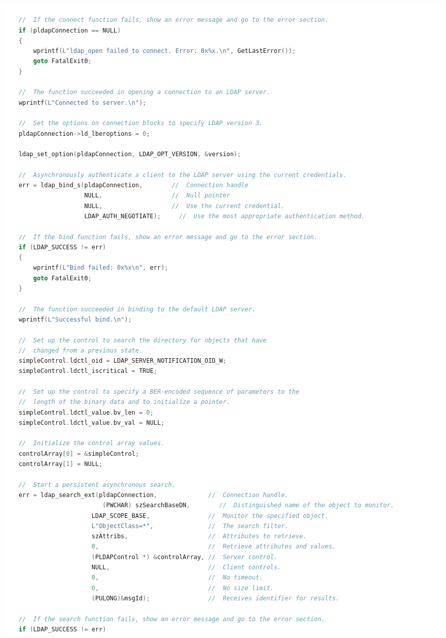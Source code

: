 ```C++

    //  If the connect function fails, show an error message and go to the error section.
    if (pldapConnection == NULL)
    {
        wprintf(L"ldap_open failed to connect. Error: 0x%x.\n", GetLastError());
        goto FatalExit0;
    }

    //  The function succeeded in opening a connection to an LDAP server.    
    wprintf(L"Connected to server.\n");

    //  Set the options on connection blocks to specify LDAP version 3.
    pldapConnection->ld_lberoptions = 0;    

    ldap_set_option(pldapConnection, LDAP_OPT_VERSION, &version);

    //  Asynchronously authenticate a client to the LDAP server using the current credentials.
    err = ldap_bind_s(pldapConnection,        //  Connection handle
                      NULL,                   //  Null pointer
                      NULL,                   //  Use the current credential.
                      LDAP_AUTH_NEGOTIATE);     //  Use the most appropriate authentication method.

    //  If the bind function fails, show an error message and go to the error section. 
    if (LDAP_SUCCESS != err)
    {
        wprintf(L"Bind failed: 0x%x\n", err);
        goto FatalExit0;
    }

    //  The function succeeded in binding to the default LDAP server.
    wprintf(L"Successful bind.\n");

    //  Set up the control to search the directory for objects that have 
    //  changed from a previous state.
    simpleControl.ldctl_oid = LDAP_SERVER_NOTIFICATION_OID_W;
    simpleControl.ldctl_iscritical = TRUE;

    //  Set up the control to specify a BER-encoded sequence of parameters to the
    //  length of the binary data and to initialize a pointer.
    simpleControl.ldctl_value.bv_len = 0;
    simpleControl.ldctl_value.bv_val = NULL;

    //  Initialize the control array values.
    controlArray[0] = &simpleControl;
    controlArray[1] = NULL;

    //  Start a persistent asynchronous search.
    err = ldap_search_ext(pldapConnection,              //  Connection handle.
                           (PWCHAR) szSearchBaseDN,        //  Distinguished name of the object to monitor.
                        LDAP_SCOPE_BASE,                //  Monitor the specified object.
                        L"ObjectClass=*",               //  The search filter.
                        szAttribs,                      //  Attributes to retrieve.
                        0,                              //  Retrieve attributes and values.
                        (PLDAPControl *) &controlArray, //  Server control.
                        NULL,                           //  Client controls.
                        0,                              //  No timeout. 
                        0,                              //  No size limit.
                        (PULONG)&msgId);                //  Receives identifier for results.

    //  If the search function fails, show an error message and go to the error section.                     
    if (LDAP_SUCCESS != err)
```
